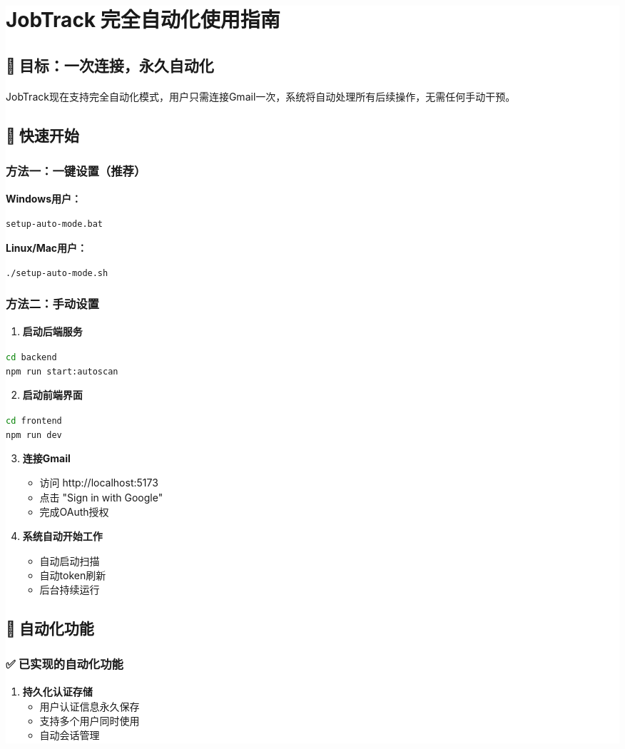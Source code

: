 # JobTrack 完全自动化使用指南

## 🎯 目标：一次连接，永久自动化

JobTrack现在支持完全自动化模式，用户只需连接Gmail一次，系统将自动处理所有后续操作，无需任何手动干预。

## 🚀 快速开始

### 方法一：一键设置（推荐）

**Windows用户：**
```bash
setup-auto-mode.bat
```

**Linux/Mac用户：**
```bash
./setup-auto-mode.sh
```

### 方法二：手动设置

1. **启动后端服务**
```bash
cd backend
npm run start:autoscan
```

2. **启动前端界面**
```bash
cd frontend
npm run dev
```

3. **连接Gmail**
   - 访问 http://localhost:5173
   - 点击 "Sign in with Google"
   - 完成OAuth授权

4. **系统自动开始工作**
   - 自动启动扫描
   - 自动token刷新
   - 后台持续运行

## 🤖 自动化功能

### ✅ 已实现的自动化功能

1. **持久化认证存储**
   - 用户认证信息永久保存
   - 支持多个用户同时使用
   - 自动会话管理
